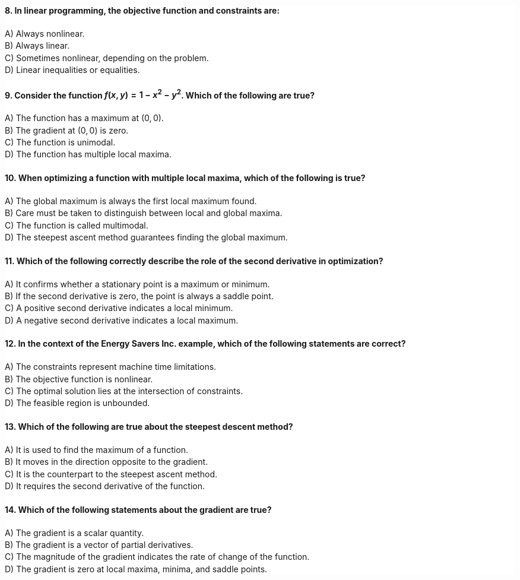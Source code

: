 
#### 8. In linear programming, the objective function and constraints are:  
A) Always nonlinear.  
B) Always linear.  
C) Sometimes nonlinear, depending on the problem.  
D) Linear inequalities or equalities.


#### 9. Consider the function $f(x, y) = 1 - x^2 - y^2$. Which of the following are true?  
A) The function has a maximum at $(0, 0)$.  
B) The gradient at $(0, 0)$ is zero.  
C) The function is unimodal.  
D) The function has multiple local maxima.


#### 10. When optimizing a function with multiple local maxima, which of the following is true?  
A) The global maximum is always the first local maximum found.  
B) Care must be taken to distinguish between local and global maxima.  
C) The function is called multimodal.  
D) The steepest ascent method guarantees finding the global maximum.


#### 11. Which of the following correctly describe the role of the second derivative in optimization?  
A) It confirms whether a stationary point is a maximum or minimum.  
B) If the second derivative is zero, the point is always a saddle point.  
C) A positive second derivative indicates a local minimum.  
D) A negative second derivative indicates a local maximum.


#### 12. In the context of the Energy Savers Inc. example, which of the following statements are correct?  
A) The constraints represent machine time limitations.  
B) The objective function is nonlinear.  
C) The optimal solution lies at the intersection of constraints.  
D) The feasible region is unbounded.


#### 13. Which of the following are true about the steepest descent method?  
A) It is used to find the maximum of a function.  
B) It moves in the direction opposite to the gradient.  
C) It is the counterpart to the steepest ascent method.  
D) It requires the second derivative of the function.


#### 14. Which of the following statements about the gradient are true?  
A) The gradient is a scalar quantity.  
B) The gradient is a vector of partial derivatives.  
C) The magnitude of the gradient indicates the rate of change of the function.  
D) The gradient is zero at local maxima, minima, and saddle points.
